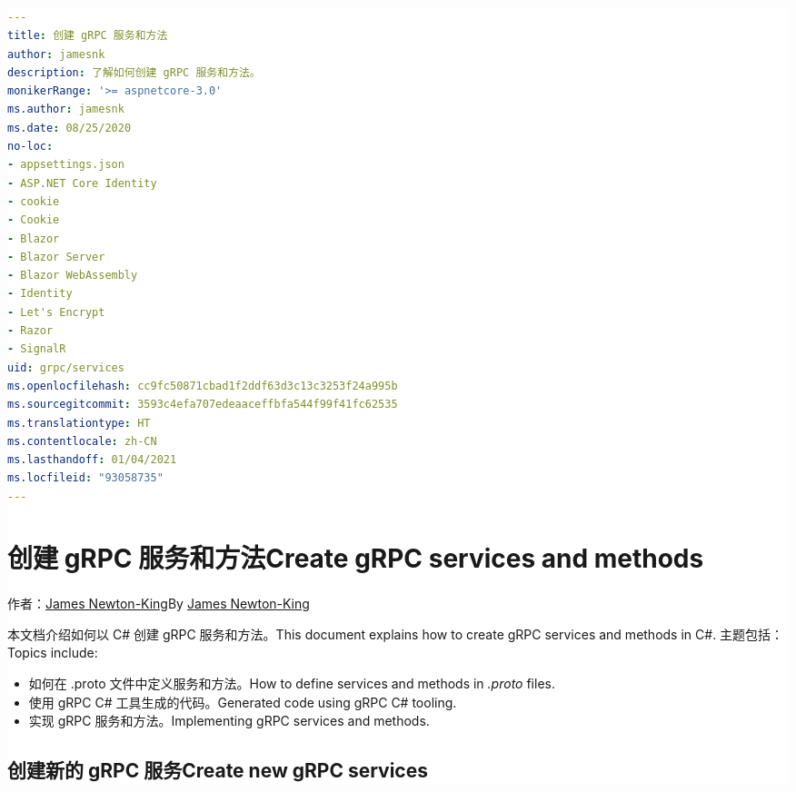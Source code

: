 ```yaml
---
title: 创建 gRPC 服务和方法
author: jamesnk
description: 了解如何创建 gRPC 服务和方法。
monikerRange: '>= aspnetcore-3.0'
ms.author: jamesnk
ms.date: 08/25/2020
no-loc:
- appsettings.json
- ASP.NET Core Identity
- cookie
- Cookie
- Blazor
- Blazor Server
- Blazor WebAssembly
- Identity
- Let's Encrypt
- Razor
- SignalR
uid: grpc/services
ms.openlocfilehash: cc9fc50871cbad1f2ddf63d3c13c3253f24a995b
ms.sourcegitcommit: 3593c4efa707edeaaceffbfa544f99f41fc62535
ms.translationtype: HT
ms.contentlocale: zh-CN
ms.lasthandoff: 01/04/2021
ms.locfileid: "93058735"
---
```

# <a name="create-grpc-services-and-methods"></a><span data-ttu-id="1de1f-103">创建 gRPC 服务和方法</span><span class="sxs-lookup"><span data-stu-id="1de1f-103">Create gRPC services and methods</span></span>

<span data-ttu-id="1de1f-104">作者：[James Newton-King](https://twitter.com/jamesnk)</span><span class="sxs-lookup"><span data-stu-id="1de1f-104">By [James Newton-King](https://twitter.com/jamesnk)</span></span>

<span data-ttu-id="1de1f-105">本文档介绍如何以 C# 创建 gRPC 服务和方法。</span><span class="sxs-lookup"><span data-stu-id="1de1f-105">This document explains how to create gRPC services and methods in C#.</span></span> <span data-ttu-id="1de1f-106">主题包括：</span><span class="sxs-lookup"><span data-stu-id="1de1f-106">Topics include:</span></span>

* <span data-ttu-id="1de1f-107">如何在 .proto 文件中定义服务和方法。</span><span class="sxs-lookup"><span data-stu-id="1de1f-107">How to define services and methods in *.proto* files.</span></span>
* <span data-ttu-id="1de1f-108">使用 gRPC C# 工具生成的代码。</span><span class="sxs-lookup"><span data-stu-id="1de1f-108">Generated code using gRPC C# tooling.</span></span>
* <span data-ttu-id="1de1f-109">实现 gRPC 服务和方法。</span><span class="sxs-lookup"><span data-stu-id="1de1f-109">Implementing gRPC services and methods.</span></span>

## <a name="create-new-grpc-services"></a><span data-ttu-id="1de1f-110">创建新的 gRPC 服务</span><span class="sxs-lookup"><span data-stu-id="1de1f-110">Create new gRPC services</span></span>
